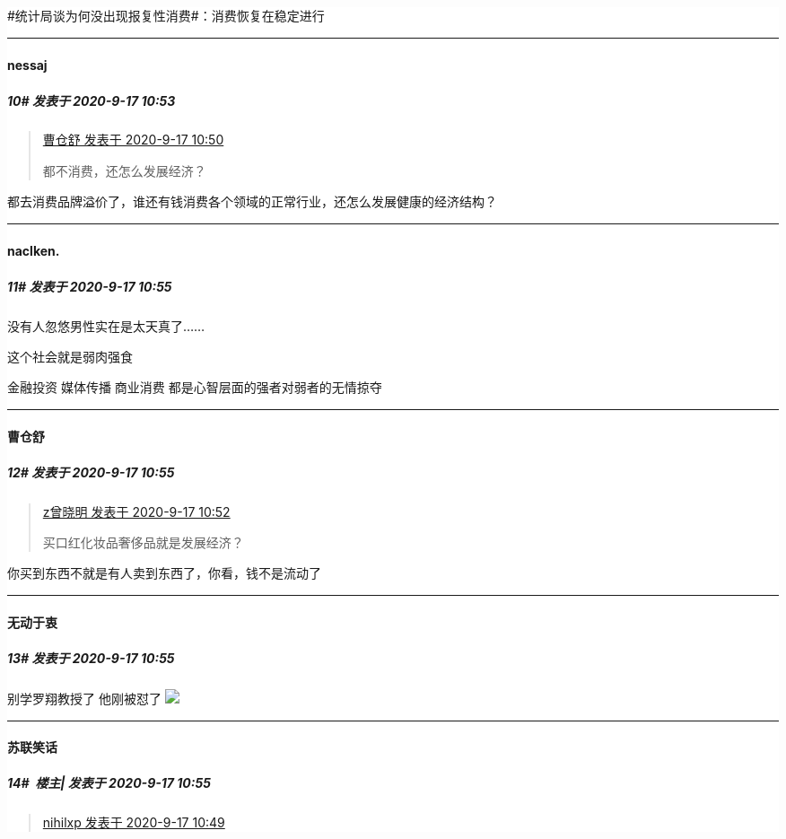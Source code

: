 
#统计局谈为何没出现报复性消费#：消费恢复在稳定进行


-----

####  nessaj  
##### 10#       发表于 2020-9-17 10:53


<blockquote><a href="httphttps://bbs.saraba1st.com/2b/forum.php?mod=redirect&amp;goto=findpost&amp;pid=48762690&amp;ptid=1960316" target="_blank">曹仓舒 发表于 2020-9-17 10:50</a>

都不消费，还怎么发展经济？</blockquote>
都去消费品牌溢价了，谁还有钱消费各个领域的正常行业，还怎么发展健康的经济结构？


-----

####  naclken.  
##### 11#       发表于 2020-9-17 10:55


没有人忽悠男性实在是太天真了……

这个社会就是弱肉强食

金融投资 媒体传播 商业消费 都是心智层面的强者对弱者的无情掠夺


-----

####  曹仓舒  
##### 12#       发表于 2020-9-17 10:55


<blockquote><a href="httphttps://bbs.saraba1st.com/2b/forum.php?mod=redirect&amp;goto=findpost&amp;pid=48762719&amp;ptid=1960316" target="_blank">z曾晓明 发表于 2020-9-17 10:52</a>

买口红化妆品奢侈品就是发展经济？</blockquote>
你买到东西不就是有人卖到东西了，你看，钱不是流动了


-----

####  无动于衷  
##### 13#       发表于 2020-9-17 10:55


别学罗翔教授了 他刚被怼了 <img src="https://static.saraba1st.com/image/smiley/face2017/067.png" referrerpolicy="no-referrer">


-----

####  苏联笑话  
##### 14#         楼主| 发表于 2020-9-17 10:55


<blockquote><a href="httphttps://bbs.saraba1st.com/2b/forum.php?mod=redirect&amp;goto=findpost&amp;pid=48762668&amp;ptid=1960316" target="_blank">nihilxp 发表于 2020-9-17 10:49</a>
